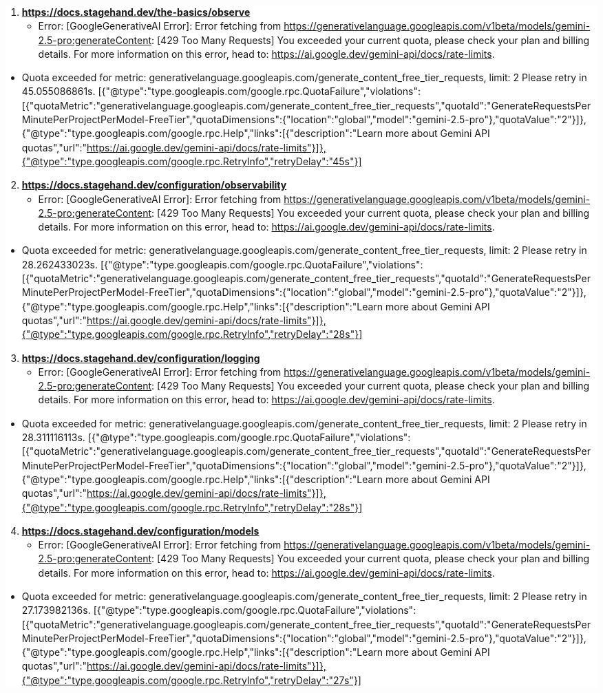 1. **https://docs.stagehand.dev/the-basics/observe**
   - Error: [GoogleGenerativeAI Error]: Error fetching from https://generativelanguage.googleapis.com/v1beta/models/gemini-2.5-pro:generateContent: [429 Too Many Requests] You exceeded your current quota, please check your plan and billing details. For more information on this error, head to: https://ai.google.dev/gemini-api/docs/rate-limits.
* Quota exceeded for metric: generativelanguage.googleapis.com/generate_content_free_tier_requests, limit: 2
Please retry in 45.055086861s. [{"@type":"type.googleapis.com/google.rpc.QuotaFailure","violations":[{"quotaMetric":"generativelanguage.googleapis.com/generate_content_free_tier_requests","quotaId":"GenerateRequestsPerMinutePerProjectPerModel-FreeTier","quotaDimensions":{"location":"global","model":"gemini-2.5-pro"},"quotaValue":"2"}]},{"@type":"type.googleapis.com/google.rpc.Help","links":[{"description":"Learn more about Gemini API quotas","url":"https://ai.google.dev/gemini-api/docs/rate-limits"}]},{"@type":"type.googleapis.com/google.rpc.RetryInfo","retryDelay":"45s"}]

2. **https://docs.stagehand.dev/configuration/observability**
   - Error: [GoogleGenerativeAI Error]: Error fetching from https://generativelanguage.googleapis.com/v1beta/models/gemini-2.5-pro:generateContent: [429 Too Many Requests] You exceeded your current quota, please check your plan and billing details. For more information on this error, head to: https://ai.google.dev/gemini-api/docs/rate-limits.
* Quota exceeded for metric: generativelanguage.googleapis.com/generate_content_free_tier_requests, limit: 2
Please retry in 28.262433023s. [{"@type":"type.googleapis.com/google.rpc.QuotaFailure","violations":[{"quotaMetric":"generativelanguage.googleapis.com/generate_content_free_tier_requests","quotaId":"GenerateRequestsPerMinutePerProjectPerModel-FreeTier","quotaDimensions":{"location":"global","model":"gemini-2.5-pro"},"quotaValue":"2"}]},{"@type":"type.googleapis.com/google.rpc.Help","links":[{"description":"Learn more about Gemini API quotas","url":"https://ai.google.dev/gemini-api/docs/rate-limits"}]},{"@type":"type.googleapis.com/google.rpc.RetryInfo","retryDelay":"28s"}]

3. **https://docs.stagehand.dev/configuration/logging**
   - Error: [GoogleGenerativeAI Error]: Error fetching from https://generativelanguage.googleapis.com/v1beta/models/gemini-2.5-pro:generateContent: [429 Too Many Requests] You exceeded your current quota, please check your plan and billing details. For more information on this error, head to: https://ai.google.dev/gemini-api/docs/rate-limits.
* Quota exceeded for metric: generativelanguage.googleapis.com/generate_content_free_tier_requests, limit: 2
Please retry in 28.311116113s. [{"@type":"type.googleapis.com/google.rpc.QuotaFailure","violations":[{"quotaMetric":"generativelanguage.googleapis.com/generate_content_free_tier_requests","quotaId":"GenerateRequestsPerMinutePerProjectPerModel-FreeTier","quotaDimensions":{"location":"global","model":"gemini-2.5-pro"},"quotaValue":"2"}]},{"@type":"type.googleapis.com/google.rpc.Help","links":[{"description":"Learn more about Gemini API quotas","url":"https://ai.google.dev/gemini-api/docs/rate-limits"}]},{"@type":"type.googleapis.com/google.rpc.RetryInfo","retryDelay":"28s"}]

4. **https://docs.stagehand.dev/configuration/models**
   - Error: [GoogleGenerativeAI Error]: Error fetching from https://generativelanguage.googleapis.com/v1beta/models/gemini-2.5-pro:generateContent: [429 Too Many Requests] You exceeded your current quota, please check your plan and billing details. For more information on this error, head to: https://ai.google.dev/gemini-api/docs/rate-limits.
* Quota exceeded for metric: generativelanguage.googleapis.com/generate_content_free_tier_requests, limit: 2
Please retry in 27.173982136s. [{"@type":"type.googleapis.com/google.rpc.QuotaFailure","violations":[{"quotaMetric":"generativelanguage.googleapis.com/generate_content_free_tier_requests","quotaId":"GenerateRequestsPerMinutePerProjectPerModel-FreeTier","quotaDimensions":{"location":"global","model":"gemini-2.5-pro"},"quotaValue":"2"}]},{"@type":"type.googleapis.com/google.rpc.Help","links":[{"description":"Learn more about Gemini API quotas","url":"https://ai.google.dev/gemini-api/docs/rate-limits"}]},{"@type":"type.googleapis.com/google.rpc.RetryInfo","retryDelay":"27s"}]
